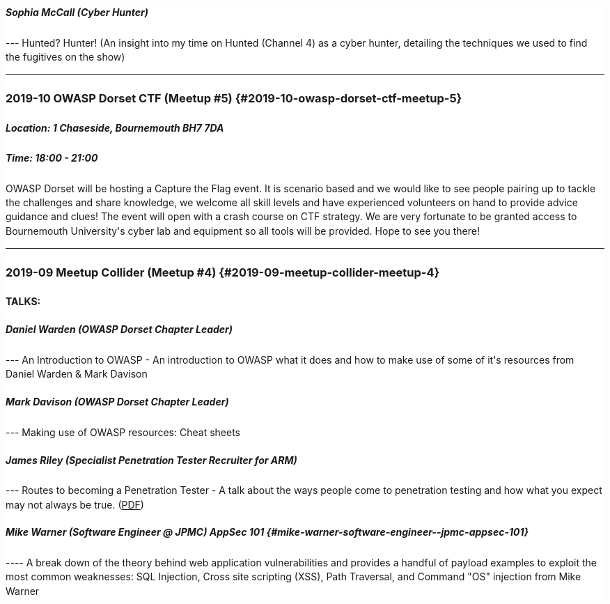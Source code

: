 ##### Sophia McCall (Cyber Hunter)

--- Hunted? Hunter! (An insight into my time on Hunted (Channel 4) as a
cyber hunter, detailing the techniques we used to find the fugitives on
the show)

------------------------------------------------------------------------

### 2019-10 OWASP Dorset CTF (Meetup #5) {#2019-10-owasp-dorset-ctf-meetup-5}

##### Location: 1 Chaseside, Bournemouth BH7 7DA

##### Time: 18:00 - 21:00

OWASP Dorset will be hosting a Capture the Flag event. It is scenario
based and we would like to see people pairing up to tackle the
challenges and share knowledge, we welcome all skill levels and have
experienced volunteers on hand to provide advice guidance and clues! The
event will open with a crash course on CTF strategy. We are very
fortunate to be granted access to Bournemouth University's cyber lab and
equipment so all tools will be provided. Hope to see you there!

------------------------------------------------------------------------

### 2019-09 Meetup Collider (Meetup #4) {#2019-09-meetup-collider-meetup-4}

#### TALKS:

##### Daniel Warden (OWASP Dorset Chapter Leader)

--- An Introduction to OWASP - An introduction to OWASP what it does and
how to make use of some of it's resources from Daniel Warden & Mark
Davison

##### Mark Davison (OWASP Dorset Chapter Leader)

--- Making use of OWASP resources: Cheat sheets

##### James Riley (Specialist Penetration Tester Recruiter for ARM)

--- Routes to becoming a Penetration Tester - A talk about the ways
people come to penetration testing and how what you expect may not
always be true.
([PDF](assets/presentations/2019-09/OWASP_JR.pdf "wikilinks"))

##### Mike Warner (Software Engineer @ JPMC) AppSec 101 {#mike-warner-software-engineer--jpmc-appsec-101}

---- A break down of the theory behind web application vulnerabilities
and provides a handful of payload examples to exploit the most common
weaknesses: SQL Injection, Cross site scripting (XSS), Path Traversal,
and Command "OS" injection from Mike Warner
